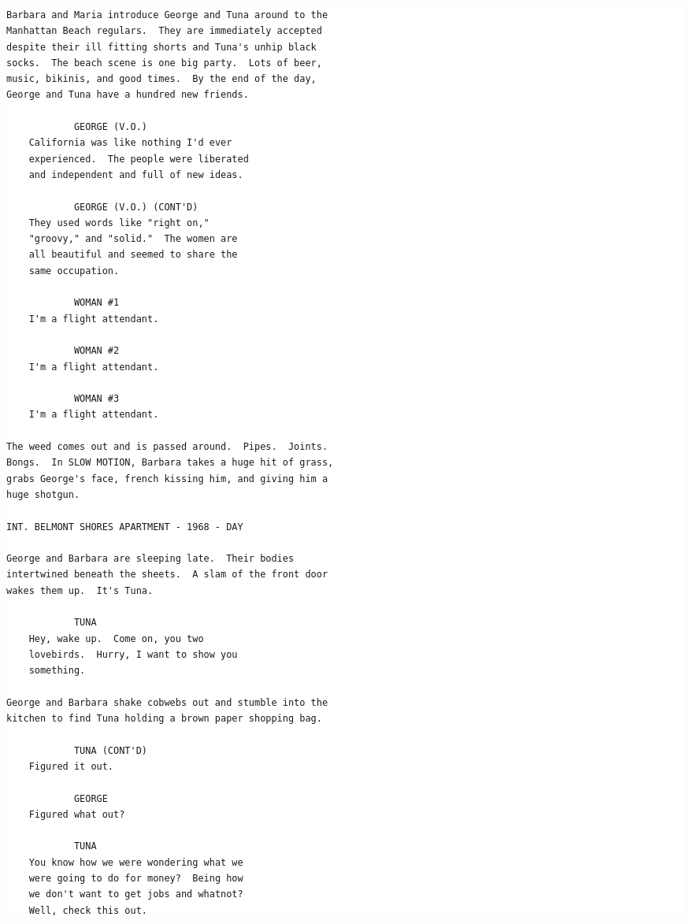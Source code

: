 	Barbara and Maria introduce George and Tuna around to the
	Manhattan Beach regulars.  They are immediately accepted
	despite their ill fitting shorts and Tuna's unhip black
	socks.  The beach scene is one big party.  Lots of beer,
	music, bikinis, and good times.  By the end of the day,
	George and Tuna have a hundred new friends.

				GEORGE (V.O.)
		California was like nothing I'd ever
		experienced.  The people were liberated
		and independent and full of new ideas.

				GEORGE (V.O.) (CONT'D)
		They used words like "right on,"
		"groovy," and "solid."  The women are
		all beautiful and seemed to share the
		same occupation.

				WOMAN #1
		I'm a flight attendant.

				WOMAN #2
		I'm a flight attendant.

				WOMAN #3
		I'm a flight attendant.

	The weed comes out and is passed around.  Pipes.  Joints.
	Bongs.  In SLOW MOTION, Barbara takes a huge hit of grass,
	grabs George's face, french kissing him, and giving him a
	huge shotgun.

	INT. BELMONT SHORES APARTMENT - 1968 - DAY

	George and Barbara are sleeping late.  Their bodies
	intertwined beneath the sheets.  A slam of the front door
	wakes them up.  It's Tuna.

				TUNA
		Hey, wake up.  Come on, you two
		lovebirds.  Hurry, I want to show you
		something.

	George and Barbara shake cobwebs out and stumble into the
	kitchen to find Tuna holding a brown paper shopping bag.

				TUNA (CONT'D)
		Figured it out.

				GEORGE
		Figured what out?

				TUNA
		You know how we were wondering what we
		were going to do for money?  Being how
		we don't want to get jobs and whatnot?
		Well, check this out.
